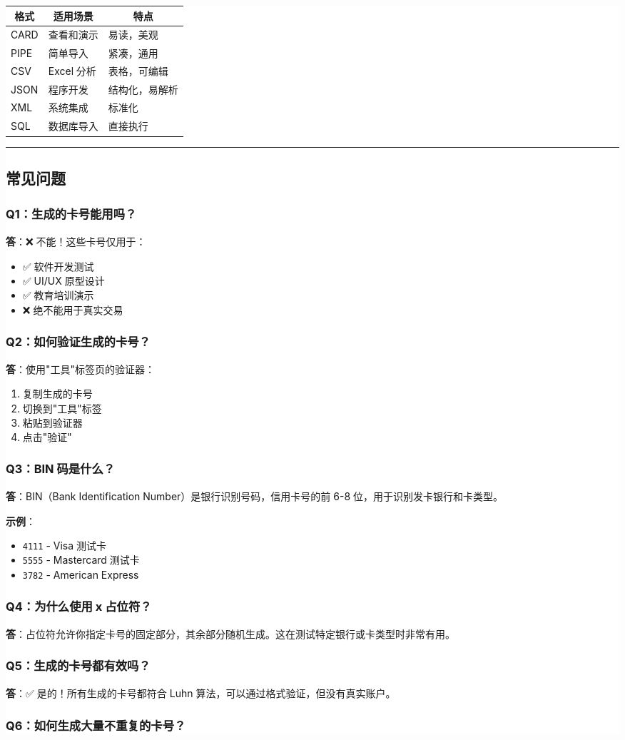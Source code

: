 | 格式 | 适用场景 | 特点 |
|-----|---------|------|
| CARD | 查看和演示 | 易读，美观 |
| PIPE | 简单导入 | 紧凑，通用 |
| CSV | Excel 分析 | 表格，可编辑 |
| JSON | 程序开发 | 结构化，易解析 |
| XML | 系统集成 | 标准化 |
| SQL | 数据库导入 | 直接执行 |

---

## 常见问题

### Q1：生成的卡号能用吗？

**答**：❌ 不能！这些卡号仅用于：
- ✅ 软件开发测试
- ✅ UI/UX 原型设计
- ✅ 教育培训演示
- ❌ 绝不能用于真实交易

### Q2：如何验证生成的卡号？

**答**：使用"工具"标签页的验证器：
1. 复制生成的卡号
2. 切换到"工具"标签
3. 粘贴到验证器
4. 点击"验证"

### Q3：BIN 码是什么？

**答**：BIN（Bank Identification Number）是银行识别号码，信用卡号的前 6-8 位，用于识别发卡银行和卡类型。

**示例**：
- `4111` - Visa 测试卡
- `5555` - Mastercard 测试卡
- `3782` - American Express

### Q4：为什么使用 x 占位符？

**答**：占位符允许你指定卡号的固定部分，其余部分随机生成。这在测试特定银行或卡类型时非常有用。

### Q5：生成的卡号都有效吗？

**答**：✅ 是的！所有生成的卡号都符合 Luhn 算法，可以通过格式验证，但没有真实账户。

### Q6：如何生成大量不重复的卡号？
